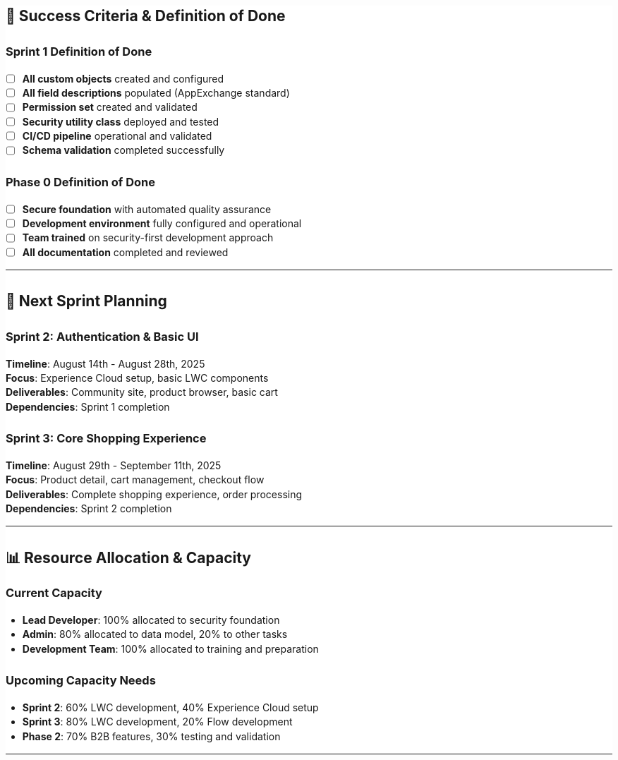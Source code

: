
## 🎯 **Success Criteria & Definition of Done**

### **Sprint 1 Definition of Done**

- [ ] **All custom objects** created and configured
- [ ] **All field descriptions** populated (AppExchange standard)
- [ ] **Permission set** created and validated
- [ ] **Security utility class** deployed and tested
- [ ] **CI/CD pipeline** operational and validated
- [ ] **Schema validation** completed successfully

### **Phase 0 Definition of Done**

- [ ] **Secure foundation** with automated quality assurance
- [ ] **Development environment** fully configured and operational
- [ ] **Team trained** on security-first development approach
- [ ] **All documentation** completed and reviewed

---

## 🔄 **Next Sprint Planning**

### **Sprint 2: Authentication & Basic UI**

**Timeline**: August 14th - August 28th, 2025  
**Focus**: Experience Cloud setup, basic LWC components  
**Deliverables**: Community site, product browser, basic cart  
**Dependencies**: Sprint 1 completion

### **Sprint 3: Core Shopping Experience**

**Timeline**: August 29th - September 11th, 2025  
**Focus**: Product detail, cart management, checkout flow  
**Deliverables**: Complete shopping experience, order processing  
**Dependencies**: Sprint 2 completion

---

## 📊 **Resource Allocation & Capacity**

### **Current Capacity**

- **Lead Developer**: 100% allocated to security foundation
- **Admin**: 80% allocated to data model, 20% to other tasks
- **Development Team**: 100% allocated to training and preparation

### **Upcoming Capacity Needs**

- **Sprint 2**: 60% LWC development, 40% Experience Cloud setup
- **Sprint 3**: 80% LWC development, 20% Flow development
- **Phase 2**: 70% B2B features, 30% testing and validation

---
